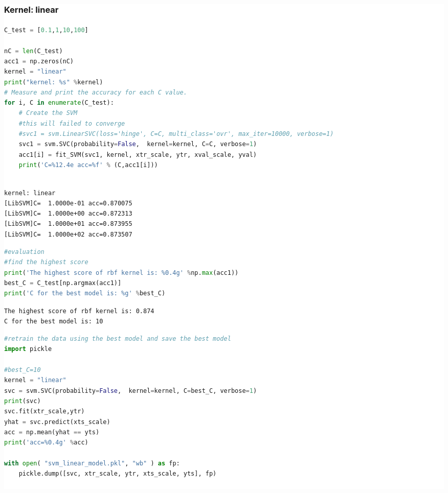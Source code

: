 ### Kernel: linear


```python
C_test = [0.1,1,10,100]  

nC = len(C_test)
acc1 = np.zeros(nC)
kernel = "linear"
print("kernel: %s" %kernel)
# Measure and print the accuracy for each C value.
for i, C in enumerate(C_test):
    # Create the SVM
    #this will failed to converge
    #svc1 = svm.LinearSVC(loss='hinge', C=C, multi_class='ovr', max_iter=10000, verbose=1)  
    svc1 = svm.SVC(probability=False,  kernel=kernel, C=C, verbose=1)
    acc1[i] = fit_SVM(svc1, kernel, xtr_scale, ytr, xval_scale, yval)
    print('C=%12.4e acc=%f' % (C,acc1[i]))  
    
```

    kernel: linear
    [LibSVM]C=  1.0000e-01 acc=0.870075
    [LibSVM]C=  1.0000e+00 acc=0.872313
    [LibSVM]C=  1.0000e+01 acc=0.873955
    [LibSVM]C=  1.0000e+02 acc=0.873507
    


```python
#evaluation
#find the highest score
print('The highest score of rbf kernel is: %0.4g' %np.max(acc1))
best_C = C_test[np.argmax(acc1)]
print('C for the best model is: %g' %best_C)
```

    The highest score of rbf kernel is: 0.874
    C for the best model is: 10
    


```python
#retrain the data using the best model and save the best model
import pickle

#best_C=10
kernel = "linear"
svc = svm.SVC(probability=False,  kernel=kernel, C=best_C, verbose=1)
print(svc)
svc.fit(xtr_scale,ytr)
yhat = svc.predict(xts_scale)
acc = np.mean(yhat == yts)
print('acc=%0.4g' %acc)

with open( "svm_linear_model.pkl", "wb" ) as fp:
    pickle.dump([svc, xtr_scale, ytr, xts_scale, yts], fp)
    
```
